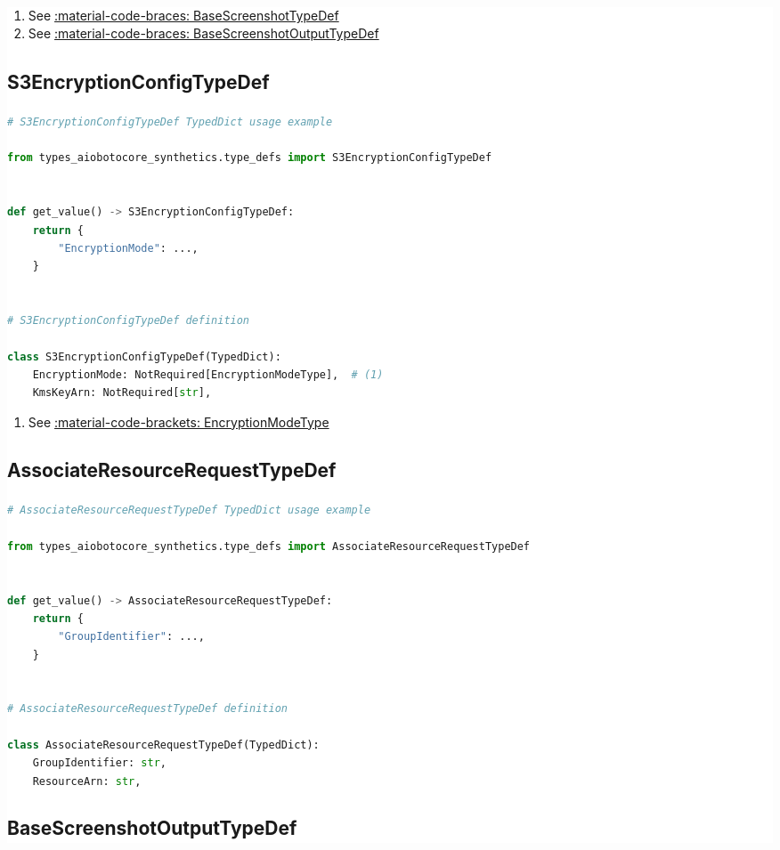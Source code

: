 1. See [:material-code-braces: BaseScreenshotTypeDef](./type_defs.md#basescreenshottypedef)
2. See [:material-code-braces: BaseScreenshotOutputTypeDef](./type_defs.md#basescreenshotoutputtypedef)



## S3EncryptionConfigTypeDef

```python
# S3EncryptionConfigTypeDef TypedDict usage example

from types_aiobotocore_synthetics.type_defs import S3EncryptionConfigTypeDef


def get_value() -> S3EncryptionConfigTypeDef:
    return {
        "EncryptionMode": ...,
    }


# S3EncryptionConfigTypeDef definition

class S3EncryptionConfigTypeDef(TypedDict):
    EncryptionMode: NotRequired[EncryptionModeType],  # (1)
    KmsKeyArn: NotRequired[str],
```

1. See [:material-code-brackets: EncryptionModeType](./literals.md#encryptionmodetype)

## AssociateResourceRequestTypeDef

```python
# AssociateResourceRequestTypeDef TypedDict usage example

from types_aiobotocore_synthetics.type_defs import AssociateResourceRequestTypeDef


def get_value() -> AssociateResourceRequestTypeDef:
    return {
        "GroupIdentifier": ...,
    }


# AssociateResourceRequestTypeDef definition

class AssociateResourceRequestTypeDef(TypedDict):
    GroupIdentifier: str,
    ResourceArn: str,
```


## BaseScreenshotOutputTypeDef
